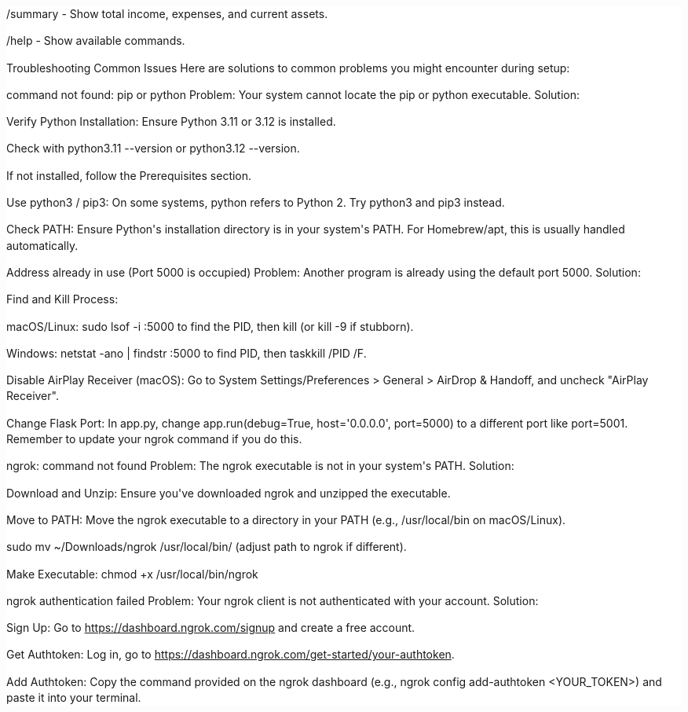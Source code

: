 /summary - Show total income, expenses, and current assets.

/help - Show available commands.

Troubleshooting Common Issues
Here are solutions to common problems you might encounter during setup:

command not found: pip or python
Problem: Your system cannot locate the pip or python executable.
Solution:

Verify Python Installation: Ensure Python 3.11 or 3.12 is installed.

Check with python3.11 --version or python3.12 --version.

If not installed, follow the Prerequisites section.

Use python3 / pip3: On some systems, python refers to Python 2. Try python3 and pip3 instead.

Check PATH: Ensure Python's installation directory is in your system's PATH. For Homebrew/apt, this is usually handled automatically.

Address already in use (Port 5000 is occupied)
Problem: Another program is already using the default port 5000.
Solution:

Find and Kill Process:

macOS/Linux: sudo lsof -i :5000 to find the PID, then kill <PID> (or kill -9 <PID> if stubborn).

Windows: netstat -ano | findstr :5000 to find PID, then taskkill /PID <PID> /F.

Disable AirPlay Receiver (macOS): Go to System Settings/Preferences > General > AirDrop & Handoff, and uncheck "AirPlay Receiver".

Change Flask Port: In app.py, change app.run(debug=True, host='0.0.0.0', port=5000) to a different port like port=5001. Remember to update your ngrok command if you do this.

ngrok: command not found
Problem: The ngrok executable is not in your system's PATH.
Solution:

Download and Unzip: Ensure you've downloaded ngrok and unzipped the executable.

Move to PATH: Move the ngrok executable to a directory in your PATH (e.g., /usr/local/bin on macOS/Linux).

sudo mv ~/Downloads/ngrok /usr/local/bin/ (adjust path to ngrok if different).

Make Executable: chmod +x /usr/local/bin/ngrok

ngrok authentication failed
Problem: Your ngrok client is not authenticated with your account.
Solution:

Sign Up: Go to https://dashboard.ngrok.com/signup and create a free account.

Get Authtoken: Log in, go to https://dashboard.ngrok.com/get-started/your-authtoken.

Add Authtoken: Copy the command provided on the ngrok dashboard (e.g., ngrok config add-authtoken <YOUR_TOKEN>) and paste it into your terminal.
